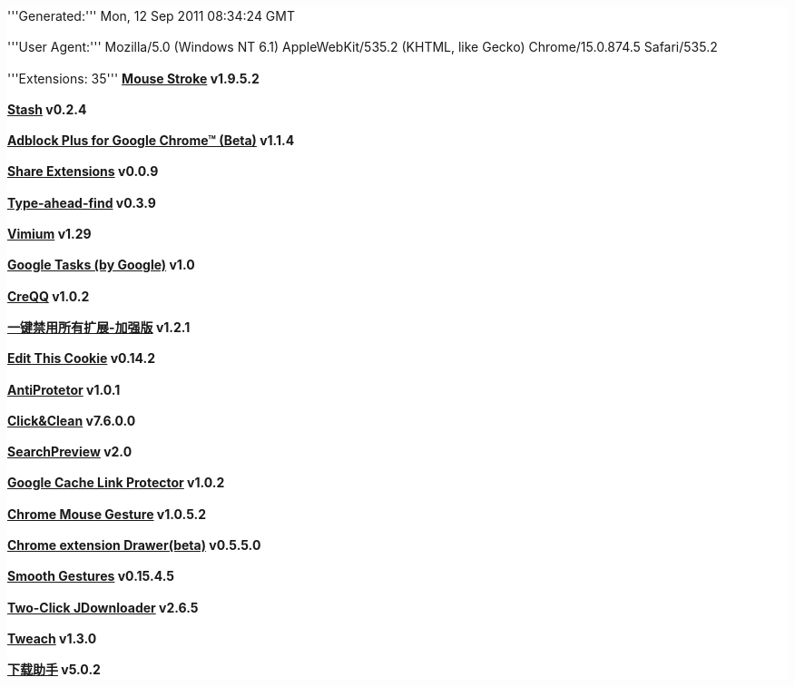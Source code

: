 '''Generated:''' Mon, 12 Sep 2011 08:34:24 GMT

'''User Agent:''' Mozilla/5.0 (Windows NT 6.1) AppleWebKit/535.2 (KHTML, like Gecko) Chrome/15.0.874.5 Safari/535.2

'''Extensions: 35'''
**[Mouse Stroke](https://chrome.google.com/webstore/detail/aeaoofnhgocdbnbeljkmbjdmhbcokfdb) v1.9.5.2**

**[Stash](https://chrome.google.com/webstore/detail/bnhjedgfogckebfhnlicnkbdjlmpibck) v0.2.4**

**[Adblock Plus for Google Chrome™ (Beta)](https://chrome.google.com/webstore/detail/cfhdojbkjhnklbpkdaibdccddilifddb) v1.1.4**

**[Share Extensions](https://chrome.google.com/webstore/detail/chdafcbnfkfenoeejpaeenpdamhmalhe) v0.0.9**

**[Type-ahead-find](https://chrome.google.com/webstore/detail/cpecbmjeidppdiampimghndkikcmoadk) v0.3.9**

**[Vimium](https://chrome.google.com/webstore/detail/dbepggeogbaibhgnhhndojpepiihcmeb) v1.29**

**[Google Tasks (by Google)](https://chrome.google.com/webstore/detail/dmglolhoplikcoamfgjgammjbgchgjdd) v1.0**

**[CreQQ](https://chrome.google.com/webstore/detail/ehgdacjejmbklleccjegbbaklhhoedlh) v1.0.2**

**[一键禁用所有扩展-加强版](https://chrome.google.com/webstore/detail/ejhdjfmkegkpenillofhpmikailkjpkb) v1.2.1**

**[Edit This Cookie](https://chrome.google.com/webstore/detail/fngmhnnpilhplaeedifhccceomclgfbg) v0.14.2**

**[AntiProtetor](https://chrome.google.com/webstore/detail/ggalbojcechgnfflkndfegfffodfmjaj) v1.0.1**

**[Click&Clean](https://chrome.google.com/webstore/detail/ghgabhipcejejjmhhchfonmamedcbeod) v7.6.0.0**

**[SearchPreview](https://chrome.google.com/webstore/detail/hcjdanpjacpeeppdjkppebobilhaglfo) v2.0**

**[Google Cache Link Protector](https://chrome.google.com/webstore/detail/joiigeomfncembaeikpogcipaoddddhc) v1.0.2**

**[Chrome Mouse Gesture](https://chrome.google.com/webstore/detail/kfbkjmofblefhdbabmjfecidcglggoaa) v1.0.5.2**

**[Chrome extension Drawer(beta)](https://chrome.google.com/webstore/detail/kjonnhfhhgmfkodkniidoplfcoidfabp) v0.5.5.0**

**[Smooth Gestures](https://chrome.google.com/webstore/detail/lfkgmnnajiljnolcgolmmgnecgldgeld) v0.15.4.5**

**[Two-Click JDownloader](https://chrome.google.com/webstore/detail/ljhooappahaeilmbekgcokgjjplambgo) v2.6.5**

**[Tweach](https://chrome.google.com/webstore/detail/mdbmphibmlglombjopjkkdlahmkiileb) v1.3.0**

**[下载助手](https://chrome.google.com/webstore/detail/mfjkgbjaikamkkojmakjclmkianficch) v5.0.2**
